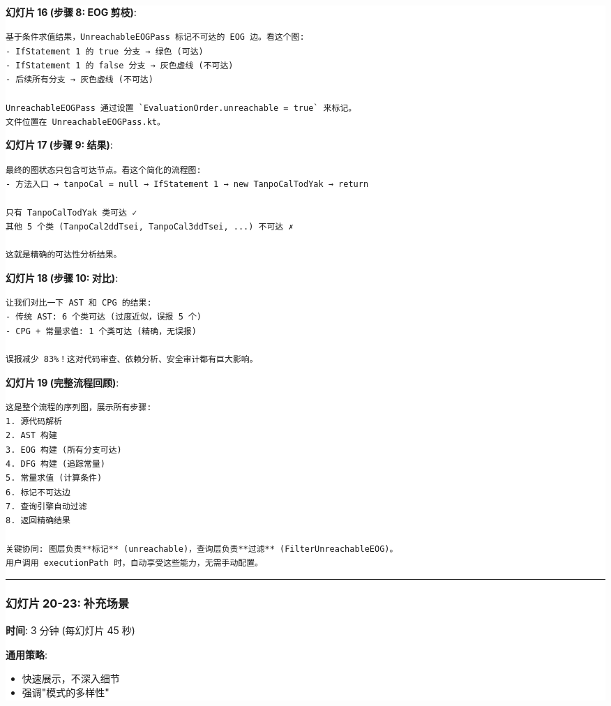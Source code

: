 **幻灯片 16 (步骤 8: EOG 剪枝)**:
```
基于条件求值结果，UnreachableEOGPass 标记不可达的 EOG 边。看这个图:
- IfStatement 1 的 true 分支 → 绿色 (可达)
- IfStatement 1 的 false 分支 → 灰色虚线 (不可达)
- 后续所有分支 → 灰色虚线 (不可达)

UnreachableEOGPass 通过设置 `EvaluationOrder.unreachable = true` 来标记。
文件位置在 UnreachableEOGPass.kt。
```

**幻灯片 17 (步骤 9: 结果)**:
```
最终的图状态只包含可达节点。看这个简化的流程图:
- 方法入口 → tanpoCal = null → IfStatement 1 → new TanpoCalTodYak → return

只有 TanpoCalTodYak 类可达 ✓
其他 5 个类 (TanpoCal2ddTsei, TanpoCal3ddTsei, ...) 不可达 ✗

这就是精确的可达性分析结果。
```

**幻灯片 18 (步骤 10: 对比)**:
```
让我们对比一下 AST 和 CPG 的结果:
- 传统 AST: 6 个类可达 (过度近似，误报 5 个)
- CPG + 常量求值: 1 个类可达 (精确，无误报)

误报减少 83%！这对代码审查、依赖分析、安全审计都有巨大影响。
```

**幻灯片 19 (完整流程回顾)**:
```
这是整个流程的序列图，展示所有步骤:
1. 源代码解析
2. AST 构建
3. EOG 构建 (所有分支可达)
4. DFG 构建 (追踪常量)
5. 常量求值 (计算条件)
6. 标记不可达边
7. 查询引擎自动过滤
8. 返回精确结果

关键协同: 图层负责**标记** (unreachable)，查询层负责**过滤** (FilterUnreachableEOG)。
用户调用 executionPath 时，自动享受这些能力，无需手动配置。
```

---

### 幻灯片 20-23: 补充场景

**时间**: 3 分钟 (每幻灯片 45 秒)

**通用策略**:
- 快速展示，不深入细节
- 强调"模式的多样性"

